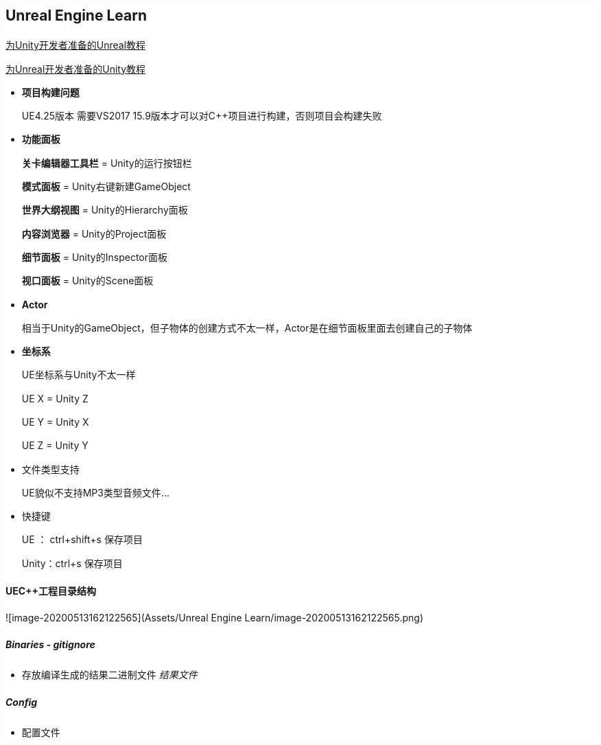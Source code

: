 ## Unreal Engine Learn

[为Unity开发者准备的Unreal教程](https://docs.unrealengine.com/zh-CN/GettingStarted/FromUnity/index.html)

[为Unreal开发者准备的Unity教程](https://learn.unity.com/tutorial/transitioning-from-unreal-to-unity?language=en#5d518e11edbc2a002007f178)

- **项目构建问题**

  UE4.25版本 需要VS2017 15.9版本才可以对C++项目进行构建，否则项目会构建失败

- **功能面板**

  **关卡编辑器工具栏** = Unity的运行按钮栏

  **模式面板** = Unity右键新建GameObject

  **世界大纲视图** = Unity的Hierarchy面板

  **内容浏览器** = Unity的Project面板

  **细节面板** = Unity的Inspector面板

  **视口面板** = Unity的Scene面板

- **Actor**

  相当于Unity的GameObject，但子物体的创建方式不太一样，Actor是在细节面板里面去创建自己的子物体

- **坐标系**

  UE坐标系与Unity不太一样 

  UE  X = Unity Z

  UE  Y = Unity X

  UE  Z = Unity Y

- 文件类型支持

  UE貌似不支持MP3类型音频文件...

- 快捷键

  UE ： ctrl+shift+s 保存项目

  Unity：ctrl+s 保存项目



#### UEC++工程目录结构

![image-20200513162122565](Assets/Unreal Engine Learn/image-20200513162122565.png)

##### Binaries - gitignore

- 存放编译生成的结果二进制文件	*结果文件*

##### Config

- 配置文件
